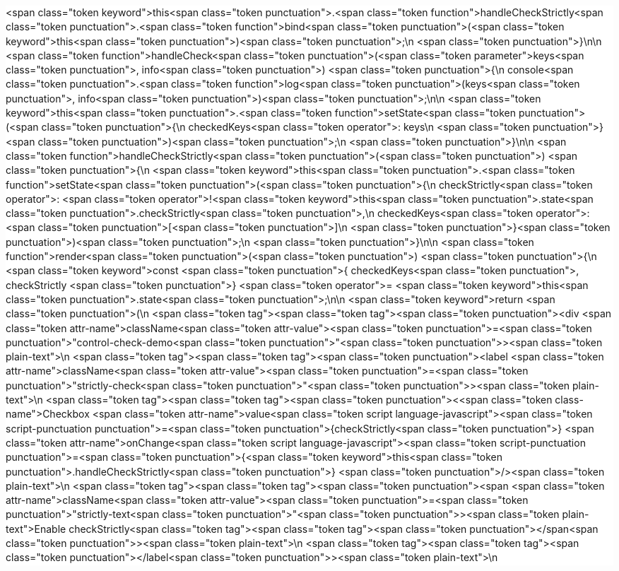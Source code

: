 <span class=\"token keyword\">this</span><span class=\"token punctuation\">.</span><span class=\"token function\">handleCheckStrictly</span><span class=\"token punctuation\">.</span><span class=\"token function\">bind</span><span class=\"token punctuation\">(</span><span class=\"token keyword\">this</span><span class=\"token punctuation\">)</span><span class=\"token punctuation\">;</span>\n    <span class=\"token punctuation\">}</span>\n\n    <span class=\"token function\">handleCheck</span><span class=\"token punctuation\">(</span><span class=\"token parameter\">keys<span class=\"token punctuation\">,</span> info</span><span class=\"token punctuation\">)</span> <span class=\"token punctuation\">{</span>\n        console<span class=\"token punctuation\">.</span><span class=\"token function\">log</span><span class=\"token punctuation\">(</span>keys<span class=\"token punctuation\">,</span> info<span class=\"token punctuation\">)</span><span class=\"token punctuation\">;</span>\n\n        <span class=\"token keyword\">this</span><span class=\"token punctuation\">.</span><span class=\"token function\">setState</span><span class=\"token punctuation\">(</span><span class=\"token punctuation\">{</span>\n            checkedKeys<span class=\"token operator\">:</span> keys\n        <span class=\"token punctuation\">}</span><span class=\"token punctuation\">)</span><span class=\"token punctuation\">;</span>\n    <span class=\"token punctuation\">}</span>\n\n    <span class=\"token function\">handleCheckStrictly</span><span class=\"token punctuation\">(</span><span class=\"token punctuation\">)</span> <span class=\"token punctuation\">{</span>\n        <span class=\"token keyword\">this</span><span class=\"token punctuation\">.</span><span class=\"token function\">setState</span><span class=\"token punctuation\">(</span><span class=\"token punctuation\">{</span>\n            checkStrictly<span class=\"token operator\">:</span> <span class=\"token operator\">!</span><span class=\"token keyword\">this</span><span class=\"token punctuation\">.</span>state<span class=\"token punctuation\">.</span>checkStrictly<span class=\"token punctuation\">,</span>\n            checkedKeys<span class=\"token operator\">:</span> <span class=\"token punctuation\">[</span><span class=\"token punctuation\">]</span>\n        <span class=\"token punctuation\">}</span><span class=\"token punctuation\">)</span><span class=\"token punctuation\">;</span>\n    <span class=\"token punctuation\">}</span>\n\n    <span class=\"token function\">render</span><span class=\"token punctuation\">(</span><span class=\"token punctuation\">)</span> <span class=\"token punctuation\">{</span>\n        <span class=\"token keyword\">const</span> <span class=\"token punctuation\">{</span> checkedKeys<span class=\"token punctuation\">,</span> checkStrictly <span class=\"token punctuation\">}</span> <span class=\"token operator\">=</span> <span class=\"token keyword\">this</span><span class=\"token punctuation\">.</span>state<span class=\"token punctuation\">;</span>\n\n        <span class=\"token keyword\">return</span> <span class=\"token punctuation\">(</span>\n            <span class=\"token tag\"><span class=\"token tag\"><span class=\"token punctuation\">&lt;</span>div</span> <span class=\"token attr-name\">className</span><span class=\"token attr-value\"><span class=\"token punctuation\">=</span><span class=\"token punctuation\">\"</span>control-check-demo<span class=\"token punctuation\">\"</span></span><span class=\"token punctuation\">></span></span><span class=\"token plain-text\">\n                </span><span class=\"token tag\"><span class=\"token tag\"><span class=\"token punctuation\">&lt;</span>label</span> <span class=\"token attr-name\">className</span><span class=\"token attr-value\"><span class=\"token punctuation\">=</span><span class=\"token punctuation\">\"</span>strictly-check<span class=\"token punctuation\">\"</span></span><span class=\"token punctuation\">></span></span><span class=\"token plain-text\">\n                    </span><span class=\"token tag\"><span class=\"token tag\"><span class=\"token punctuation\">&lt;</span><span class=\"token class-name\">Checkbox</span></span> <span class=\"token attr-name\">value</span><span class=\"token script language-javascript\"><span class=\"token script-punctuation punctuation\">=</span><span class=\"token punctuation\">{</span>checkStrictly<span class=\"token punctuation\">}</span></span> <span class=\"token attr-name\">onChange</span><span class=\"token script language-javascript\"><span class=\"token script-punctuation punctuation\">=</span><span class=\"token punctuation\">{</span><span class=\"token keyword\">this</span><span class=\"token punctuation\">.</span>handleCheckStrictly<span class=\"token punctuation\">}</span></span> <span class=\"token punctuation\">/></span></span><span class=\"token plain-text\">\n                    </span><span class=\"token tag\"><span class=\"token tag\"><span class=\"token punctuation\">&lt;</span>span</span> <span class=\"token attr-name\">className</span><span class=\"token attr-value\"><span class=\"token punctuation\">=</span><span class=\"token punctuation\">\"</span>strictly-text<span class=\"token punctuation\">\"</span></span><span class=\"token punctuation\">></span></span><span class=\"token plain-text\">Enable checkStrictly</span><span class=\"token tag\"><span class=\"token tag\"><span class=\"token punctuation\">&lt;/</span>span</span><span class=\"token punctuation\">></span></span><span class=\"token plain-text\">\n                </span><span class=\"token tag\"><span class=\"token tag\"><span class=\"token punctuation\">&lt;/</span>label</span><span class=\"token punctuation\">></span></span><span class=\"token plain-text\">\n